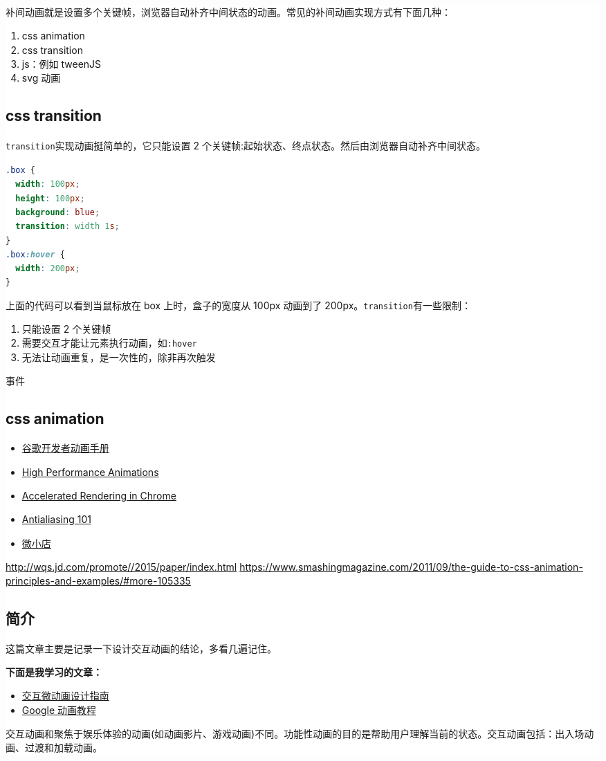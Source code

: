 补间动画就是设置多个关键帧，浏览器自动补齐中间状态的动画。常见的补间动画实现方式有下面几种：

1. css animation
2. css transition
3. js：例如 tweenJS
4. svg 动画

## css transition

`transition`实现动画挺简单的，它只能设置 2 个关键帧:起始状态、终点状态。然后由浏览器自动补齐中间状态。

```css
.box {
  width: 100px;
  height: 100px;
  background: blue;
  transition: width 1s;
}
.box:hover {
  width: 200px;
}
```

上面的代码可以看到当鼠标放在 box 上时，盒子的宽度从 100px 动画到了 200px。`transition`有一些限制：

1. 只能设置 2 个关键帧
2. 需要交互才能让元素执行动画，如`:hover`
3. 无法让动画重复，是一次性的，除非再次触发

事件

## css animation

- [谷歌开发者动画手册](https://developers.google.com/web/fundamentals/design-and-ux/animations/?hl=zh-cn)
- [High Performance Animations](https://www.html5rocks.com/zh/tutorials/speed/high-performance-animations/)
- [Accelerated Rendering in Chrome](https://www.html5rocks.com/zh/tutorials/speed/layers/)
- [Antialiasing 101](https://www.html5rocks.com/zh/tutorials/internals/antialiasing-101/)

- [微小店](http://jdc.jd.com/fd/pp/weixiaodian_welcome/index.html)

http://wqs.jd.com/promote//2015/paper/index.html
https://www.smashingmagazine.com/2011/09/the-guide-to-css-animation-principles-and-examples/#more-105335

## 简介

这篇文章主要是记录一下设计交互动画的结论，多看几遍记住。

**下面是我学习的文章：**

- [交互微动画设计指南](https://isux.tencent.com/articles/106.html)
- [Google 动画教程](https://developers.google.com/web/fundamentals/design-and-ux/animations/?hl=zh-cn)

交互动画和聚焦于娱乐体验的动画(如动画影片、游戏动画)不同。功能性动画的目的是帮助用户理解当前的状态。交互动画包括：出入场动画、过渡和加载动画。
